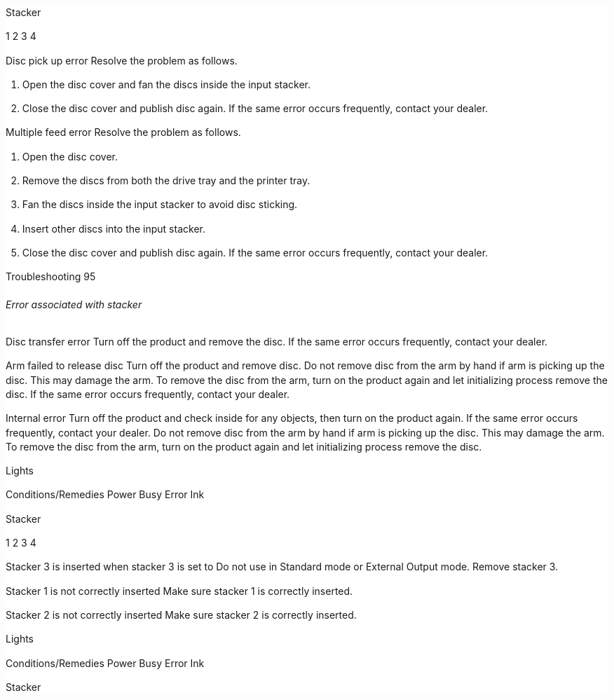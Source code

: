  Stacker 

 1 2 3 4 

 Disc pick up error Resolve the problem as follows. 

1. Open the disc cover and fan the discs     inside the input stacker. 

2. Close the disc cover and publish disc     again. If the same error occurs frequently, contact your dealer. 

 Multiple feed error Resolve the problem as follows. 

1. Open the disc cover. 

2. Remove the discs from both the drive tray     and the printer tray. 

3. Fan the discs inside the input stacker to     avoid disc sticking. 

4. Insert other discs into the input stacker. 

5. Close the disc cover and publish disc     again. If the same error occurs frequently, contact your dealer. 


 Troubleshooting 95 

###### Error associated with stacker 

 Disc transfer error Turn off the product and remove the disc. If the same error occurs frequently, contact your dealer. 

 Arm failed to release disc Turn off the product and remove disc. Do not remove disc from the arm by hand if arm is picking up the disc. This may damage the arm. To remove the disc from the arm, turn on the product again and let initializing process remove the disc. If the same error occurs frequently, contact your dealer. 

 Internal error Turn off the product and check inside for any objects, then turn on the product again. If the same error occurs frequently, contact your dealer. Do not remove disc from the arm by hand if arm is picking up the disc. This may damage the arm. To remove the disc from the arm, turn on the product again and let initializing process remove the disc. 

 Lights 

 Conditions/Remedies Power Busy Error Ink 

 Stacker 

 1 2 3 4 

 Stacker 3 is inserted when stacker 3 is set to Do not use in Standard mode or External Output mode. Remove stacker 3. 

 Stacker 1 is not correctly inserted Make sure stacker 1 is correctly inserted. 

 Stacker 2 is not correctly inserted Make sure stacker 2 is correctly inserted. 

 Lights 

 Conditions/Remedies Power Busy Error Ink 

 Stacker 
